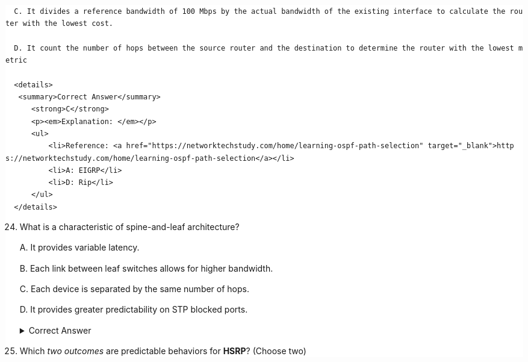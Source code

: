      C. It divides a reference bandwidth of 100 Mbps by the actual bandwidth of the existing interface to calculate the router with the lowest cost.

      D. It count the number of hops between the source router and the destination to determine the router with the lowest metric

      <details>
       <summary>Correct Answer</summary>
          <strong>C</strong>
          <p><em>Explanation: </em></p>
          <ul>
              <li>Reference: <a href="https://networktechstudy.com/home/learning-ospf-path-selection" target="_blank">https://networktechstudy.com/home/learning-ospf-path-selection</a></li>
              <li>A: EIGRP</li>
              <li>D: Rip</li>
          </ul>
      </details>

24. What is a characteristic of spine-and-leaf architecture?

      A. It provides variable latency.

      B. Each link between leaf switches allows for higher bandwidth.

      C. Each device is separated by the same number of hops.

      D. It provides greater predictability on STP blocked ports.

      <details>
       <summary>Correct Answer</summary>
          <strong>C</strong>
          <p><em>Explanation: </em></p>
          <br> <img src="https://cdn.jsdelivr.net/gh/Wolfxin/MyPicGo/img/1520185570000" alt="The Leaf-Spine Architecture" style="zoom:80%;" />
          <ul>
              <li>With a spine-and-leaf architecture, no matter which leaf switch to which a server is connected, its traffic always has to cross the same number of devices to get to another server (unless the other server is located on the same leaf). This approach keeps latency at a predictable level because a payload only has to hop to a spine switch and another leaf switch to reach its destination.</li>
              <li>In this two-tier Clos architecture, every lower-tier switch (leaf layer) is connected to each of the top-tier switches (spine layer) in a full-mesh topology. The leaf layer consists of access switches that connect to devices such as servers. The spine layer is the backbone of the network and is responsible for interconnecting all leaf switches. Every leaf switch connects to every spine switch in the fabric. The path is randomly chosen so that the traffic load is evenly distributed among the top-tier switches. If one of the top tier switches were to fail, it would only slightly degrade performance throughout the data center.</li>
              <li>Reference: <a href="https://www.cisco.com/c/en/us/products/collateral/switches/nexus-7000-series-switches/white-paper-c11-737022.html" target="_blank">https://www.cisco.com/c/en/us/products/collateral/switches/nexus-7000-series-switches/white-paper-c11-737022.html</a></li>
              <li>Reference: <a href="https://www.youtube.com/watch?v=xjc7WLBb-nI" target="_blank">https://www.youtube.com/watch?v=xjc7WLBb-nI</a></li>
          </ul>
      </details>

25. Which *two outcomes* are predictable behaviors for **HSRP**? (Choose two)
